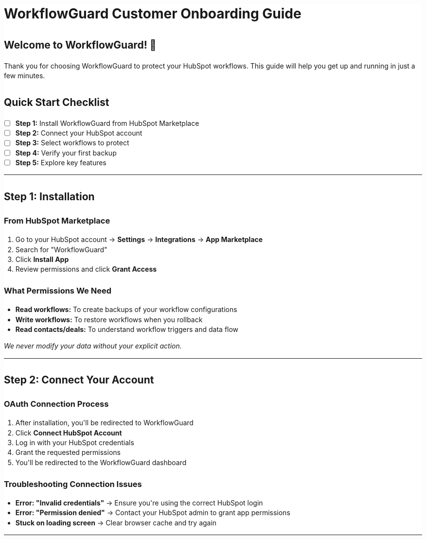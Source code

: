 # WorkflowGuard Customer Onboarding Guide

## Welcome to WorkflowGuard! 🎉

Thank you for choosing WorkflowGuard to protect your HubSpot workflows. This guide will help you get up and running in just a few minutes.

## Quick Start Checklist

- [ ] **Step 1:** Install WorkflowGuard from HubSpot Marketplace
- [ ] **Step 2:** Connect your HubSpot account
- [ ] **Step 3:** Select workflows to protect
- [ ] **Step 4:** Verify your first backup
- [ ] **Step 5:** Explore key features

---

## Step 1: Installation

### From HubSpot Marketplace
1. Go to your HubSpot account → **Settings** → **Integrations** → **App Marketplace**
2. Search for "WorkflowGuard"
3. Click **Install App**
4. Review permissions and click **Grant Access**

### What Permissions We Need
- **Read workflows:** To create backups of your workflow configurations
- **Write workflows:** To restore workflows when you rollback
- **Read contacts/deals:** To understand workflow triggers and data flow

*We never modify your data without your explicit action.*

---

## Step 2: Connect Your Account

### OAuth Connection Process
1. After installation, you'll be redirected to WorkflowGuard
2. Click **Connect HubSpot Account**
3. Log in with your HubSpot credentials
4. Grant the requested permissions
5. You'll be redirected to the WorkflowGuard dashboard

### Troubleshooting Connection Issues
- **Error: "Invalid credentials"** → Ensure you're using the correct HubSpot login
- **Error: "Permission denied"** → Contact your HubSpot admin to grant app permissions
- **Stuck on loading screen** → Clear browser cache and try again

---